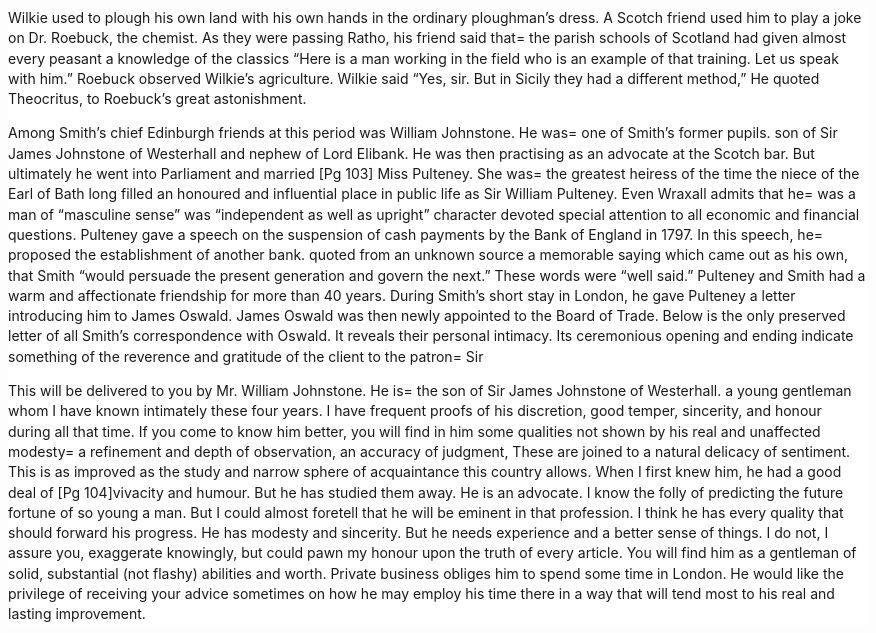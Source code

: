 Wilkie used to plough his own land with his own hands in the ordinary ploughman’s dress.
A Scotch friend used him to play a joke on Dr. Roebuck, the chemist.
As they were passing Ratho, his friend said that= 
the parish schools of Scotland had given almost every peasant a knowledge of the classics
“Here is a man working in the field who is an example of that training. Let us speak with him.”
Roebuck observed Wilkie’s agriculture.
Wilkie said “Yes, sir. But in Sicily they had a different method,”
He quoted Theocritus, to Roebuck’s great astonishment.
 

Among Smith’s chief Edinburgh friends at this period was William Johnstone.
He was= 
one of Smith’s former pupils.
son of Sir James Johnstone of Westerhall and nephew of Lord Elibank.
He was then practising as an advocate at the Scotch bar.
But ultimately he went into Parliament and married [Pg 103] Miss Pulteney.
She was= 
the greatest heiress of the time
the niece of the Earl of Bath
long filled an honoured and influential place in public life as Sir William Pulteney.
Even Wraxall admits that he= 
was a man of “masculine sense”
was “independent as well as upright” character
devoted special attention to all economic and financial questions.
Pulteney gave a speech on the suspension of cash payments by the Bank of England in 1797.
In this speech, he= 
proposed the establishment of another bank.
quoted from an unknown source a memorable saying which came out as his own, that Smith “would persuade the present generation and govern the next.”
These words were “well said.”
Pulteney and Smith had a warm and affectionate friendship for more than 40 years.
During Smith’s short stay in London, he gave Pulteney a letter introducing him to James Oswald.
James Oswald was then newly appointed to the Board of Trade.
Below is the only preserved letter of all Smith’s correspondence with Oswald.
It reveals their personal intimacy.
Its ceremonious opening and ending indicate something of the reverence and gratitude of the client to the patron= 
Sir

This will be delivered to you by Mr. William Johnstone.
He is= 
the son of Sir James Johnstone of Westerhall.
a young gentleman whom I have known intimately these four years.
I have frequent proofs of his discretion, good temper, sincerity, and honour during all that time.
If you come to know him better, you will find in him some qualities not shown by his real and unaffected modesty= 
a refinement and depth of observation,
an accuracy of judgment,
These are joined to a natural delicacy of sentiment.
This is as improved as the study and narrow sphere of acquaintance this country allows.
When I first knew him, he had a good deal of [Pg 104]vivacity and humour.
But he has studied them away.
He is an advocate.
I know the folly of predicting the future fortune of so young a man.
But I could almost foretell that he will be eminent in that profession.
I think he has every quality that should forward his progress.
He has modesty and sincerity.
But he needs experience and a better sense of things.
I do not, I assure you, exaggerate knowingly, but could pawn my honour upon the truth of every article.
You will find him as a gentleman of solid, substantial (not flashy) abilities and worth.
Private business obliges him to spend some time in London.
He would like the privilege of receiving your advice sometimes on how he may employ his time there in a way that will tend most to his real and lasting improvement.
 